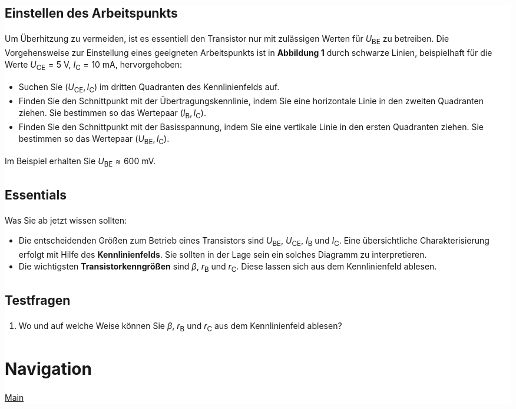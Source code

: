 ## Einstellen des Arbeitspunkts

Um Überhitzung zu vermeiden, ist es essentiell den Transistor nur mit zulässigen Werten für $U_{\mathrm{BE}}$ zu betreiben. Die Vorgehensweise zur Einstellung eines geeigneten Arbeitspunkts ist in **Abbildung 1** durch schwarze Linien, beispielhaft für die Werte $U_{\mathrm{CE}}=5\ \mathrm{V}$, $I_{\mathrm{C}}=10\ \mathrm{mA}$, hervorgehoben:

- Suchen Sie $(U_{\mathrm{CE}}, I_{\mathrm{C}})$ im dritten Quadranten des Kennlinienfelds auf.
- Finden Sie den Schnittpunkt mit der Übertragungskennlinie, indem Sie eine horizontale Linie in den zweiten Quadranten ziehen. Sie bestimmen so das Wertepaar $(I_{\mathrm{B}}, I_{\mathrm{C}})$.
- Finden Sie den Schnittpunkt mit der Basisspannung, indem Sie eine vertikale Linie in den ersten Quadranten ziehen. Sie bestimmen so das Wertepaar $(U_{\mathrm{BE}}, I_{\mathrm{C}})$.

Im Beispiel erhalten Sie $U_{\mathrm{BE}}\approx 600\ \mathrm{mV}$. 

## Essentials

Was Sie ab jetzt wissen sollten:

- Die entscheidenden Größen zum Betrieb eines Transistors sind $U_{\mathrm{BE}}$, $U_{\mathrm{CE}}$, $I_{\mathrm{B}}$ und $I_{\mathrm{C}}$. Eine übersichtliche Charakterisierung erfolgt mit Hilfe des **Kennlinienfelds**. Sie sollten in der Lage sein ein solches Diagramm zu interpretieren.
- Die wichtigsten **Transistorkenngrößen** sind $\beta$, $r_{\mathrm{B}}$ und $r_{\mathrm{C}}$. Diese lassen sich aus dem Kennlinienfeld ablesen. 

## Testfragen

1. Wo und auf welche Weise können Sie $\beta$, $r_{\mathrm{B}}$ und $r_{\mathrm{C}}$ aus dem Kennlinienfeld ablesen?  

# Navigation

[Main](https://gitlab.kit.edu/kit/etp-lehre/p1-praktikum/students/-/tree/main/Transistor_und_Operationsverstaerker)
